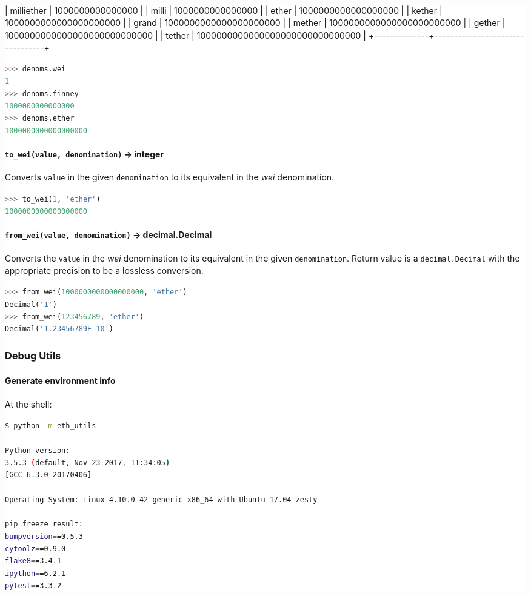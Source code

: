 | milliether   | 1000000000000000                |
| milli        | 1000000000000000                |
| ether        | 1000000000000000000             |
| kether       | 1000000000000000000000          |
| grand        | 1000000000000000000000          |
| mether       | 1000000000000000000000000       |
| gether       | 1000000000000000000000000000    |
| tether       | 1000000000000000000000000000000 |
+--------------+---------------------------------+

```python
>>> denoms.wei
1
>>> denoms.finney
1000000000000000
>>> denoms.ether
1000000000000000000
```

#### `to_wei(value, denomination)` -> integer

Converts `value` in the given `denomination` to its equivalent in the *wei* denomination.

```python
>>> to_wei(1, 'ether')
1000000000000000000
```

#### `from_wei(value, denomination)` -> decimal.Decimal

Converts the `value` in the *wei* denomination to its equivalent in the given
`denomination`.  Return value is a `decimal.Decimal` with the appropriate
precision to be a lossless conversion.

```python
>>> from_wei(1000000000000000000, 'ether')
Decimal('1')
>>> from_wei(123456789, 'ether')
Decimal('1.23456789E-10')
```


### Debug Utils

#### Generate environment info

At the shell:

```sh
$ python -m eth_utils

Python version:
3.5.3 (default, Nov 23 2017, 11:34:05)
[GCC 6.3.0 20170406]

Operating System: Linux-4.10.0-42-generic-x86_64-with-Ubuntu-17.04-zesty

pip freeze result:
bumpversion==0.5.3
cytoolz==0.9.0
flake8==3.4.1
ipython==6.2.1
pytest==3.3.2
```